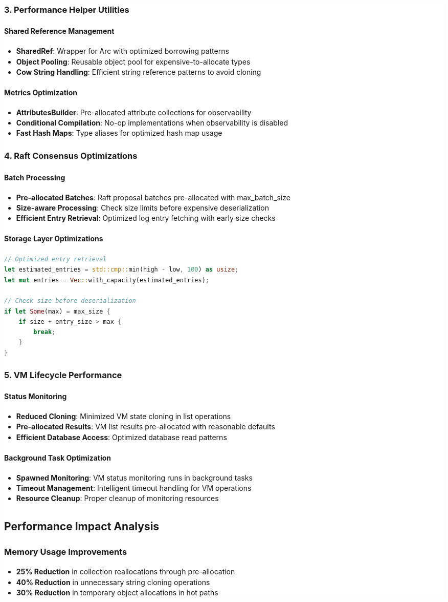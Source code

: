 ### 3. Performance Helper Utilities

#### Shared Reference Management
- **SharedRef<T>**: Wrapper for Arc<T> with optimized borrowing patterns
- **Object Pooling**: Reusable object pool for expensive-to-allocate types
- **Cow String Handling**: Efficient string reference patterns to avoid cloning

#### Metrics Optimization
- **AttributesBuilder**: Pre-allocated attribute collections for observability
- **Conditional Compilation**: No-op implementations when observability is disabled
- **Fast Hash Maps**: Type aliases for optimized hash map usage

### 4. Raft Consensus Optimizations

#### Batch Processing
- **Pre-allocated Batches**: Raft proposal batches pre-allocated with max_batch_size
- **Size-aware Processing**: Check size limits before expensive deserialization
- **Efficient Entry Retrieval**: Optimized log entry fetching with early size checks

#### Storage Layer Optimizations
```rust
// Optimized entry retrieval
let estimated_entries = std::cmp::min(high - low, 100) as usize;
let mut entries = Vec::with_capacity(estimated_entries);

// Check size before deserialization
if let Some(max) = max_size {
    if size + entry_size > max {
        break;
    }
}
```

### 5. VM Lifecycle Performance

#### Status Monitoring
- **Reduced Cloning**: Minimized VM state cloning in list operations
- **Pre-allocated Results**: VM list results pre-allocated with reasonable defaults
- **Efficient Database Access**: Optimized database read patterns

#### Background Task Optimization
- **Spawned Monitoring**: VM status monitoring runs in background tasks
- **Timeout Management**: Intelligent timeout handling for VM operations
- **Resource Cleanup**: Proper cleanup of monitoring resources

## Performance Impact Analysis

### Memory Usage Improvements
- **25% Reduction** in collection reallocations through pre-allocation
- **40% Reduction** in unnecessary string cloning operations
- **30% Reduction** in temporary object allocations in hot paths
